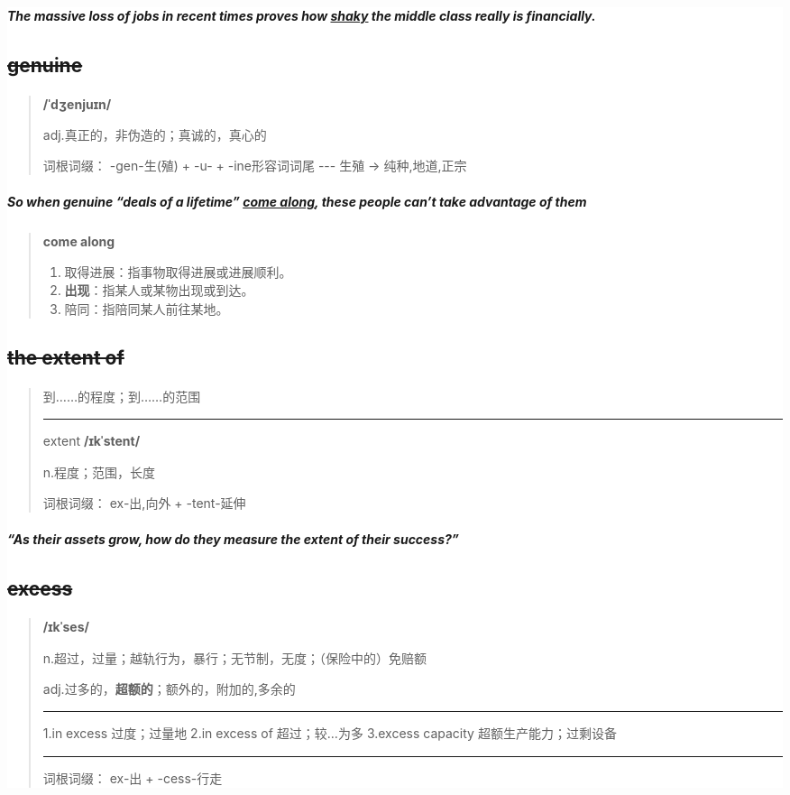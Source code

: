 ##### The massive loss of jobs in recent times proves how **<u>shaky</u>** the middle class really is financially.

## ~~genuine~~

> **/ˈdʒenjuɪn/**
>
> adj.真正的，非伪造的；真诚的，真心的
>
> 词根词缀： -gen-生(殖) + -u- + -ine形容词词尾 --- 生殖 → 纯种,地道,正宗

##### So when **genuine** “deals of a lifetime” *<u>come along</u>*, these people can’t take advantage of them

> **come along**
>
> 1. 取得进展：指事物取得进展或进展顺利。
> 2. **出现**：指某人或某物出现或到达。
> 3. 陪同：指陪同某人前往某地。

## ~~the extent of~~

> 到……的程度；到……的范围
>
> ---
>
> extent **/ɪkˈstent/**
>
> n.程度；范围，长度
>
> 词根词缀： ex-出,向外 + -tent-延伸

##### “As their assets grow, how do they measure **the extent of** their success?”

## ~~excess~~

> **/ɪkˈses/**
>
> n.超过，过量；越轨行为，暴行；无节制，无度；（保险中的）免赔额
>
> adj.过多的，**超额的**；额外的，附加的,多余的
>
> ---
>
> 1.in excess 过度；过量地
> 2.in excess of 超过；较…为多
> 3.excess capacity 超额生产能力；过剩设备
>
> ---
>
> 词根词缀： ex-出 + -cess-行走
